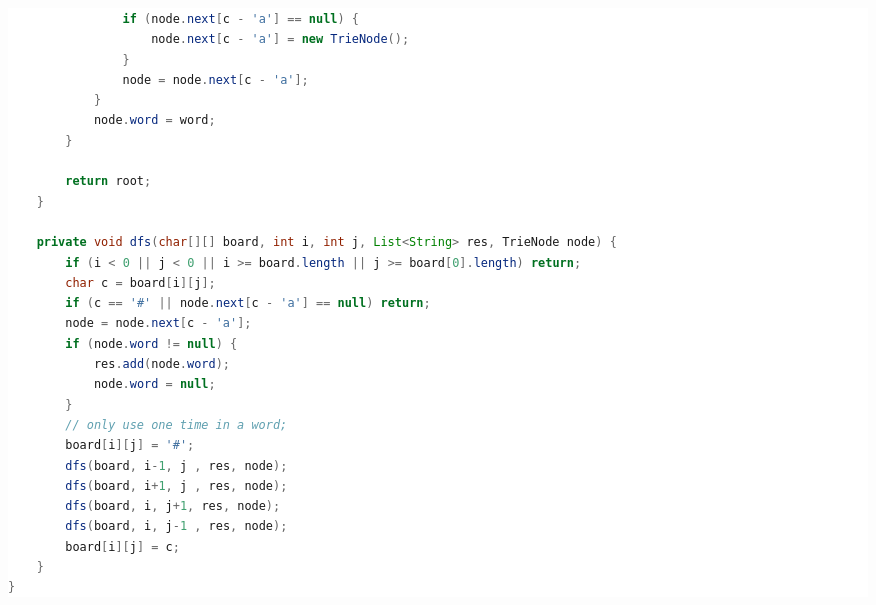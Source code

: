 ```java
                if (node.next[c - 'a'] == null) {
                    node.next[c - 'a'] = new TrieNode();
                }
                node = node.next[c - 'a'];
            }
            node.word = word;
        }
        
        return root;
    }
    
    private void dfs(char[][] board, int i, int j, List<String> res, TrieNode node) {
        if (i < 0 || j < 0 || i >= board.length || j >= board[0].length) return;
        char c = board[i][j];
        if (c == '#' || node.next[c - 'a'] == null) return;
        node = node.next[c - 'a'];
        if (node.word != null) {
            res.add(node.word);
            node.word = null;
        }
        // only use one time in a word;
        board[i][j] = '#';
        dfs(board, i-1, j , res, node);
        dfs(board, i+1, j , res, node);
        dfs(board, i, j+1, res, node);
        dfs(board, i, j-1 , res, node);
        board[i][j] = c;
    }
}
```
